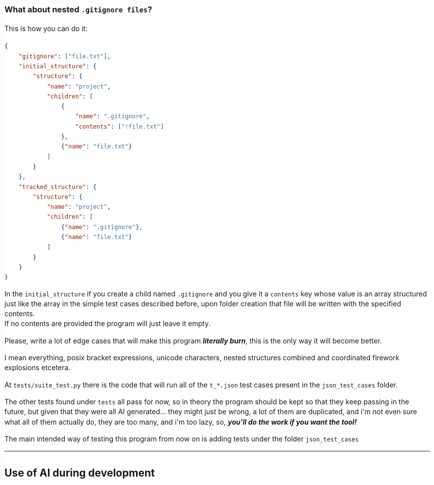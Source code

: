 ### What about nested `.gitignore files`?

This is how you can do it:
```json
{
    "gitignore": ["file.txt"],
    "initial_structure": {
        "structure": {
            "name": "project",
            "children": [
                {
                    "name": ".gitignore",
                    "contents": ["!file.txt"]
                },
                {"name": "file.txt"}
            ]
        }
    },
    "tracked_structure": {
        "structure": {
            "name": "project",
            "children": [
                {"name": ".gitignore"},
                {"name": "file.txt"}
            ]
        }
    }
}
```

In the `initial_structure` if you create a child named `.gitignore` and you give it a `contents` key whose value is an array structured just like the array in the simple test cases described before, upon folder creation that file will be written with the specified contents.  
If no contents are provided the program will just leave it empty.

Please, write a lot of edge cases that will make this program **_literally burn_**, this is the only way it will become better.

I mean everything, posix bracket expressions, unicode characters, nested structures combined and coordinated firework explosions etcetera.

At `tests/suite_test.py` there is the code that will run all of the `t_*.json` test cases present in the `json_test_cases` folder.

The other tests found under `tests` all pass for now, so in theory the program should be kept so that they keep passing in the future, but given that they were all AI generated... they might just be wrong, a lot of them are duplicated, and i'm not even sure what all of them actually do, they are too many, and i'm too lazy, so, **_you'll do the work if you want the tool!_**

The main intended way of testing this program from now on is adding tests under the folder `json_test_cases`

---

## Use of AI during development
